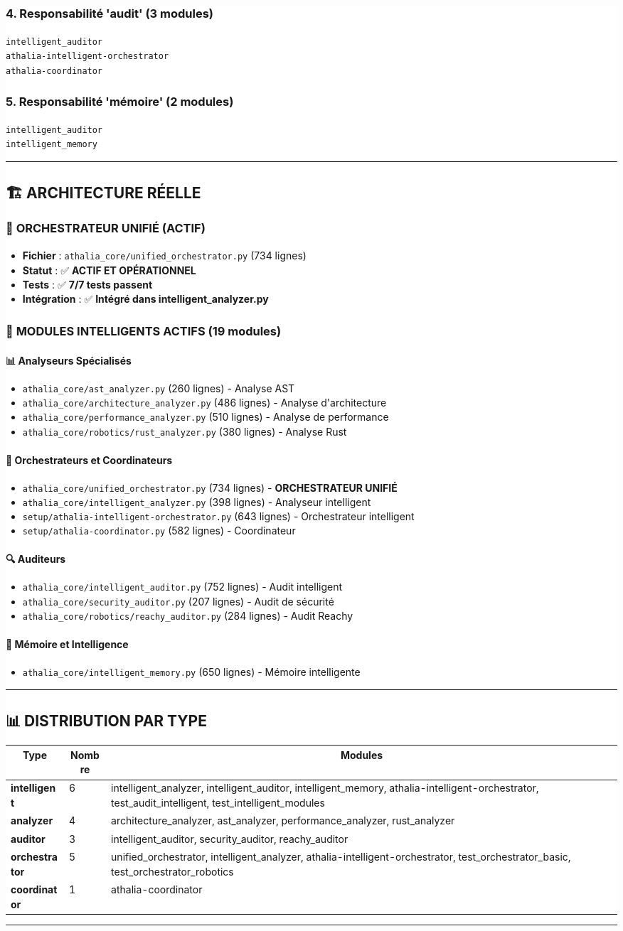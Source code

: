 ### 4. **Responsabilité 'audit'** (3 modules)
```
intelligent_auditor
athalia-intelligent-orchestrator
athalia-coordinator
```

### 5. **Responsabilité 'mémoire'** (2 modules)
```
intelligent_auditor
intelligent_memory
```

---

## 🏗️ **ARCHITECTURE RÉELLE**

### 🎯 **ORCHESTRATEUR UNIFIÉ** (ACTIF)
- **Fichier** : `athalia_core/unified_orchestrator.py` (734 lignes)
- **Statut** : ✅ **ACTIF ET OPÉRATIONNEL**
- **Tests** : ✅ **7/7 tests passent**
- **Intégration** : ✅ **Intégré dans intelligent_analyzer.py**

### 🧠 **MODULES INTELLIGENTS ACTIFS** (19 modules)

#### 📊 **Analyseurs Spécialisés**
- `athalia_core/ast_analyzer.py` (260 lignes) - Analyse AST
- `athalia_core/architecture_analyzer.py` (486 lignes) - Analyse d'architecture
- `athalia_core/performance_analyzer.py` (510 lignes) - Analyse de performance
- `athalia_core/robotics/rust_analyzer.py` (380 lignes) - Analyse Rust

#### 🎯 **Orchestrateurs et Coordinateurs**
- `athalia_core/unified_orchestrator.py` (734 lignes) - **ORCHESTRATEUR UNIFIÉ**
- `athalia_core/intelligent_analyzer.py` (398 lignes) - Analyseur intelligent
- `setup/athalia-intelligent-orchestrator.py` (643 lignes) - Orchestrateur intelligent
- `setup/athalia-coordinator.py` (582 lignes) - Coordinateur

#### 🔍 **Auditeurs**
- `athalia_core/intelligent_auditor.py` (752 lignes) - Audit intelligent
- `athalia_core/security_auditor.py` (207 lignes) - Audit de sécurité
- `athalia_core/robotics/reachy_auditor.py` (284 lignes) - Audit Reachy

#### 🧠 **Mémoire et Intelligence**
- `athalia_core/intelligent_memory.py` (650 lignes) - Mémoire intelligente

---

## 📊 **DISTRIBUTION PAR TYPE**

| **Type** | **Nombre** | **Modules** |
|----------|------------|-------------|
| **intelligent** | 6 | intelligent_analyzer, intelligent_auditor, intelligent_memory, athalia-intelligent-orchestrator, test_audit_intelligent, test_intelligent_modules |
| **analyzer** | 4 | architecture_analyzer, ast_analyzer, performance_analyzer, rust_analyzer |
| **auditor** | 3 | intelligent_auditor, security_auditor, reachy_auditor |
| **orchestrator** | 5 | unified_orchestrator, intelligent_analyzer, athalia-intelligent-orchestrator, test_orchestrator_basic, test_orchestrator_robotics |
| **coordinator** | 1 | athalia-coordinator |

---